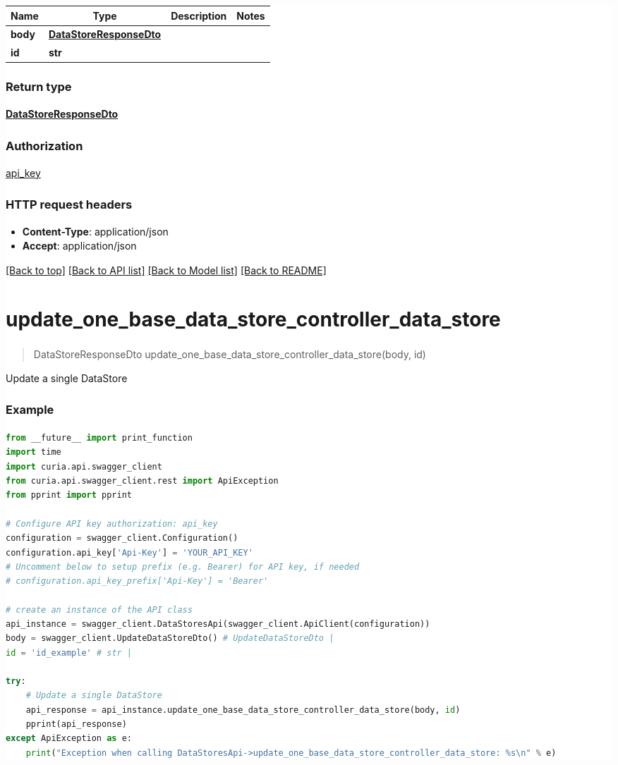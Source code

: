Name | Type | Description  | Notes
------------- | ------------- | ------------- | -------------
 **body** | [**DataStoreResponseDto**](DataStoreResponseDto.md)|  | 
 **id** | **str**|  | 

### Return type

[**DataStoreResponseDto**](DataStoreResponseDto.md)

### Authorization

[api_key](../README.md#api_key)

### HTTP request headers

 - **Content-Type**: application/json
 - **Accept**: application/json

[[Back to top]](#) [[Back to API list]](../README.md#documentation-for-api-endpoints) [[Back to Model list]](../README.md#documentation-for-models) [[Back to README]](../README.md)

# **update_one_base_data_store_controller_data_store**
> DataStoreResponseDto update_one_base_data_store_controller_data_store(body, id)

Update a single DataStore

### Example
```python
from __future__ import print_function
import time
import curia.api.swagger_client
from curia.api.swagger_client.rest import ApiException
from pprint import pprint

# Configure API key authorization: api_key
configuration = swagger_client.Configuration()
configuration.api_key['Api-Key'] = 'YOUR_API_KEY'
# Uncomment below to setup prefix (e.g. Bearer) for API key, if needed
# configuration.api_key_prefix['Api-Key'] = 'Bearer'

# create an instance of the API class
api_instance = swagger_client.DataStoresApi(swagger_client.ApiClient(configuration))
body = swagger_client.UpdateDataStoreDto() # UpdateDataStoreDto | 
id = 'id_example' # str | 

try:
    # Update a single DataStore
    api_response = api_instance.update_one_base_data_store_controller_data_store(body, id)
    pprint(api_response)
except ApiException as e:
    print("Exception when calling DataStoresApi->update_one_base_data_store_controller_data_store: %s\n" % e)
```
